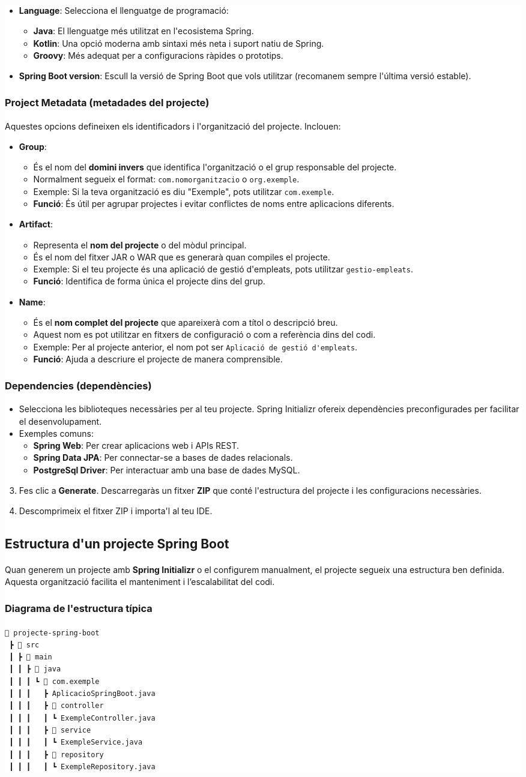    - **Language**: Selecciona el llenguatge de programació:
     - **Java**: El llenguatge més utilitzat en l'ecosistema Spring.
     - **Kotlin**: Una opció moderna amb sintaxi més neta i suport natiu de Spring.
     - **Groovy**: Més adequat per a configuracions ràpides o prototips.

   - **Spring Boot version**: Escull la versió de Spring Boot que vols utilitzar (recomanem sempre l'última versió estable).

### **Project Metadata** (metadades del projecte)
Aquestes opcions defineixen els identificadors i l'organització del projecte. Inclouen:

- **Group**:
  - És el nom del **domini invers** que identifica l'organització o el grup responsable del projecte.
  - Normalment segueix el format: `com.nomorganitzacio` o `org.exemple`.
  - Exemple: Si la teva organització es diu "Exemple", pots utilitzar `com.exemple`.
  - **Funció**: És útil per agrupar projectes i evitar conflictes de noms entre aplicacions diferents.

- **Artifact**:
  - Representa el **nom del projecte** o del mòdul principal.
  - És el nom del fitxer JAR o WAR que es generarà quan compiles el projecte.
  - Exemple: Si el teu projecte és una aplicació de gestió d'empleats, pots utilitzar `gestio-empleats`.
  - **Funció**: Identifica de forma única el projecte dins del grup.

- **Name**:
  - És el **nom complet del projecte** que apareixerà com a títol o descripció breu.
  - Aquest nom es pot utilitzar en fitxers de configuració o com a referència dins del codi.
  - Exemple: Per al projecte anterior, el nom pot ser `Aplicació de gestió d'empleats`.
  - **Funció**: Ajuda a descriure el projecte de manera comprensible.

### **Dependencies** (dependències)
- Selecciona les biblioteques necessàries per al teu projecte. Spring Initializr ofereix dependències preconfigurades per facilitar el desenvolupament.
- Exemples comuns:
  - **Spring Web**: Per crear aplicacions web i APIs REST.
  - **Spring Data JPA**: Per connectar-se a bases de dades relacionals.
  - **PostgreSql Driver**: Per interactuar amb una base de dades MySQL.

3. Fes clic a **Generate**. Descarregaràs un fitxer **ZIP** que conté l'estructura del projecte i les configuracions necessàries.

4. Descomprimeix el fitxer ZIP i importa'l al teu IDE.


## Estructura d'un projecte Spring Boot

Quan generem un projecte amb **Spring Initializr** o el configurem manualment, el projecte segueix una estructura ben definida. Aquesta organització facilita el manteniment i l’escalabilitat del codi.

### Diagrama de l'estructura típica

```
📂 projecte-spring-boot
 ┣ 📂 src
 ┃ ┣ 📂 main
 ┃ ┃ ┣ 📂 java
 ┃ ┃ ┃ ┗ 📂 com.exemple
 ┃ ┃ ┃   ┣ AplicacioSpringBoot.java
 ┃ ┃ ┃   ┣ 📂 controller
 ┃ ┃ ┃   ┃ ┗ ExempleController.java
 ┃ ┃ ┃   ┣ 📂 service
 ┃ ┃ ┃   ┃ ┗ ExempleService.java
 ┃ ┃ ┃   ┣ 📂 repository
 ┃ ┃ ┃   ┃ ┗ ExempleRepository.java
```
